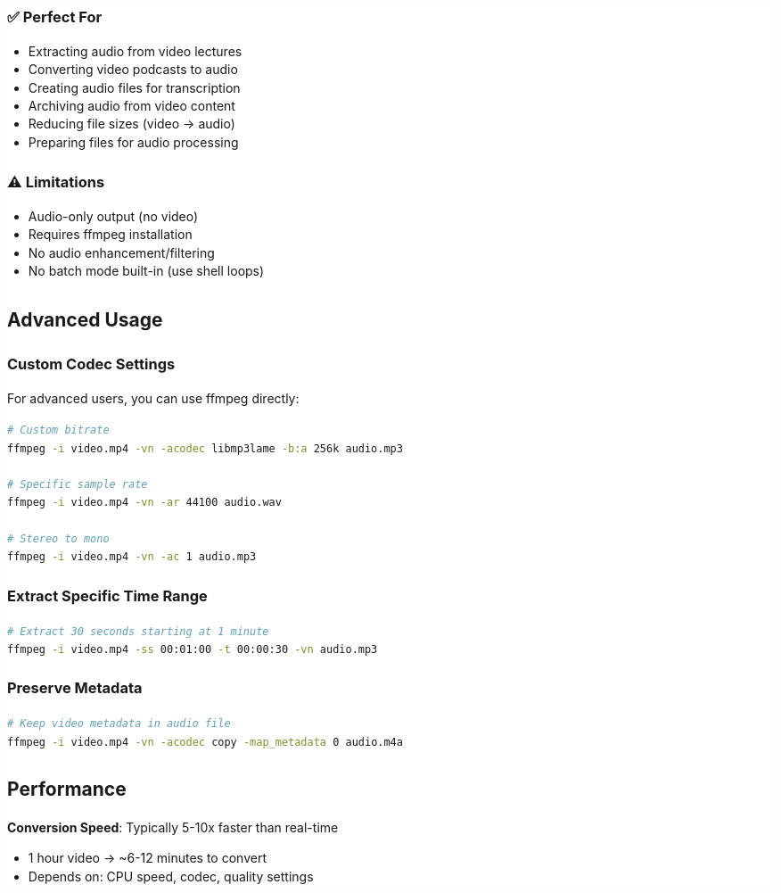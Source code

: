 ### ✅ Perfect For

- Extracting audio from video lectures
- Converting video podcasts to audio
- Creating audio files for transcription
- Archiving audio from video content
- Reducing file sizes (video → audio)
- Preparing files for audio processing

### ⚠️ Limitations

- Audio-only output (no video)
- Requires ffmpeg installation
- No audio enhancement/filtering
- No batch mode built-in (use shell loops)

## Advanced Usage

### Custom Codec Settings

For advanced users, you can use ffmpeg directly:

```bash
# Custom bitrate
ffmpeg -i video.mp4 -vn -acodec libmp3lame -b:a 256k audio.mp3

# Specific sample rate
ffmpeg -i video.mp4 -vn -ar 44100 audio.wav

# Stereo to mono
ffmpeg -i video.mp4 -vn -ac 1 audio.mp3
```

### Extract Specific Time Range

```bash
# Extract 30 seconds starting at 1 minute
ffmpeg -i video.mp4 -ss 00:01:00 -t 00:00:30 -vn audio.mp3
```

### Preserve Metadata

```bash
# Keep video metadata in audio file
ffmpeg -i video.mp4 -vn -acodec copy -map_metadata 0 audio.m4a
```

## Performance

**Conversion Speed**: Typically 5-10x faster than real-time
- 1 hour video → ~6-12 minutes to convert
- Depends on: CPU speed, codec, quality settings
